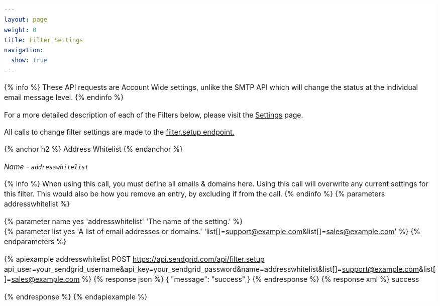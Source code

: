 ```yaml
---
layout: page
weight: 0
title: Filter Settings
navigation:
  show: true
---
```


{% info %}
  These API requests are Account Wide settings, unlike the SMTP API which will change the status at the individual email message level.
{% endinfo %}

For a more detailed description of each of the Filters below, please visit the [Settings]({{root_url}}/User_Guide/Settings/) page.

All calls to change filter settings are made to the [filter.setup endpoint.]({{root_url}}/API_Reference/Web_API/filter_commands.html#-Setup-App)

{% anchor h2 %}
Address Whitelist
{% endanchor %}

*Name - `addresswhitelist`*

{% info %}
When using this call, you must define all emails & domains here. Using this call will overwrite any current settings for this filter. This would also be how you remove an entry, by excluding if from the call.
{% endinfo %}
{% parameters addresswhitelist %}

  {% parameter name yes 'addresswhitelist' 'The name of the setting.' %}  
  {% parameter list yes 'A list of email addresses or domains.' 'list[]=support@example.com&list[]=sales@example.com' %}
{% endparameters %}

{% apiexample addresswhitelist POST https://api.sendgrid.com/api/filter.setup api_user=your_sendgrid_username&api_key=your_sendgrid_password&name=addresswhitelist&list[]=support@example.com&list[]=sales@example.com %}
  {% response json %}
{
  "message": "success"
}
  {% endresponse %}
  {% response xml %}
<result>
   <message>success</message>
</result>

  {% endresponse %}
{% endapiexample %}
